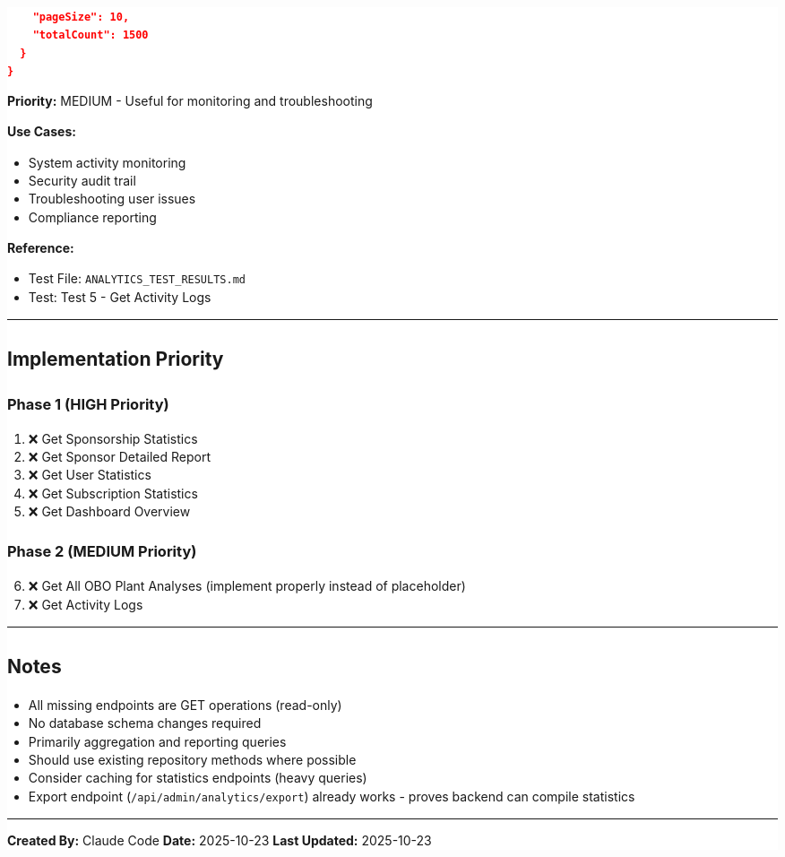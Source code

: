 ```json
    "pageSize": 10,
    "totalCount": 1500
  }
}
```

**Priority:** MEDIUM - Useful for monitoring and troubleshooting

**Use Cases:**
- System activity monitoring
- Security audit trail
- Troubleshooting user issues
- Compliance reporting

**Reference:**
- Test File: `ANALYTICS_TEST_RESULTS.md`
- Test: Test 5 - Get Activity Logs

---

## Implementation Priority

### Phase 1 (HIGH Priority)
1. ❌ Get Sponsorship Statistics
2. ❌ Get Sponsor Detailed Report
3. ❌ Get User Statistics
4. ❌ Get Subscription Statistics
5. ❌ Get Dashboard Overview

### Phase 2 (MEDIUM Priority)
6. ❌ Get All OBO Plant Analyses (implement properly instead of placeholder)
7. ❌ Get Activity Logs

---

## Notes

- All missing endpoints are GET operations (read-only)
- No database schema changes required
- Primarily aggregation and reporting queries
- Should use existing repository methods where possible
- Consider caching for statistics endpoints (heavy queries)
- Export endpoint (`/api/admin/analytics/export`) already works - proves backend can compile statistics

---

**Created By:** Claude Code
**Date:** 2025-10-23
**Last Updated:** 2025-10-23
